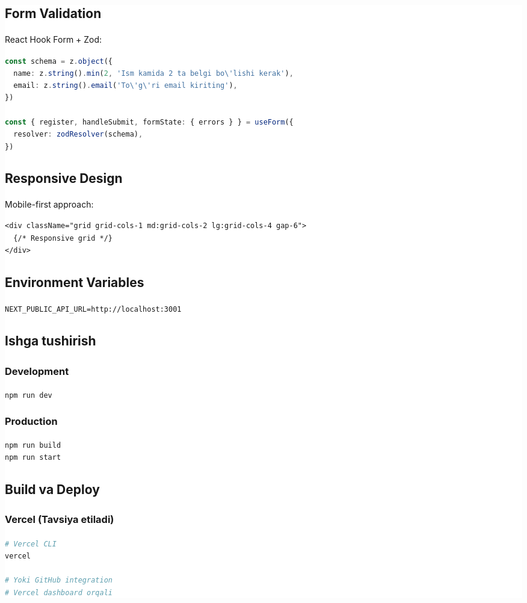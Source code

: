 ## Form Validation

React Hook Form + Zod:
```typescript
const schema = z.object({
  name: z.string().min(2, 'Ism kamida 2 ta belgi bo\'lishi kerak'),
  email: z.string().email('To\'g\'ri email kiriting'),
})

const { register, handleSubmit, formState: { errors } } = useForm({
  resolver: zodResolver(schema),
})
```

## Responsive Design

Mobile-first approach:
```tsx
<div className="grid grid-cols-1 md:grid-cols-2 lg:grid-cols-4 gap-6">
  {/* Responsive grid */}
</div>
```

## Environment Variables

```env
NEXT_PUBLIC_API_URL=http://localhost:3001
```

## Ishga tushirish

### Development
```bash
npm run dev
```

### Production
```bash
npm run build
npm run start
```

## Build va Deploy

### Vercel (Tavsiya etiladi)
```bash
# Vercel CLI
vercel

# Yoki GitHub integration
# Vercel dashboard orqali
```

